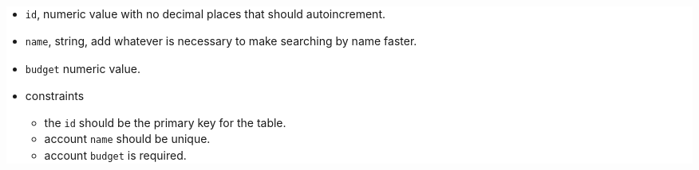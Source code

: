   - `id`, numeric value with no decimal places that should autoincrement.
  - `name`, string, add whatever is necessary to make searching by name faster.
  - `budget` numeric value.

- constraints
  - the `id` should be the primary key for the table.
  - account `name` should be unique.
  - account `budget` is required.

